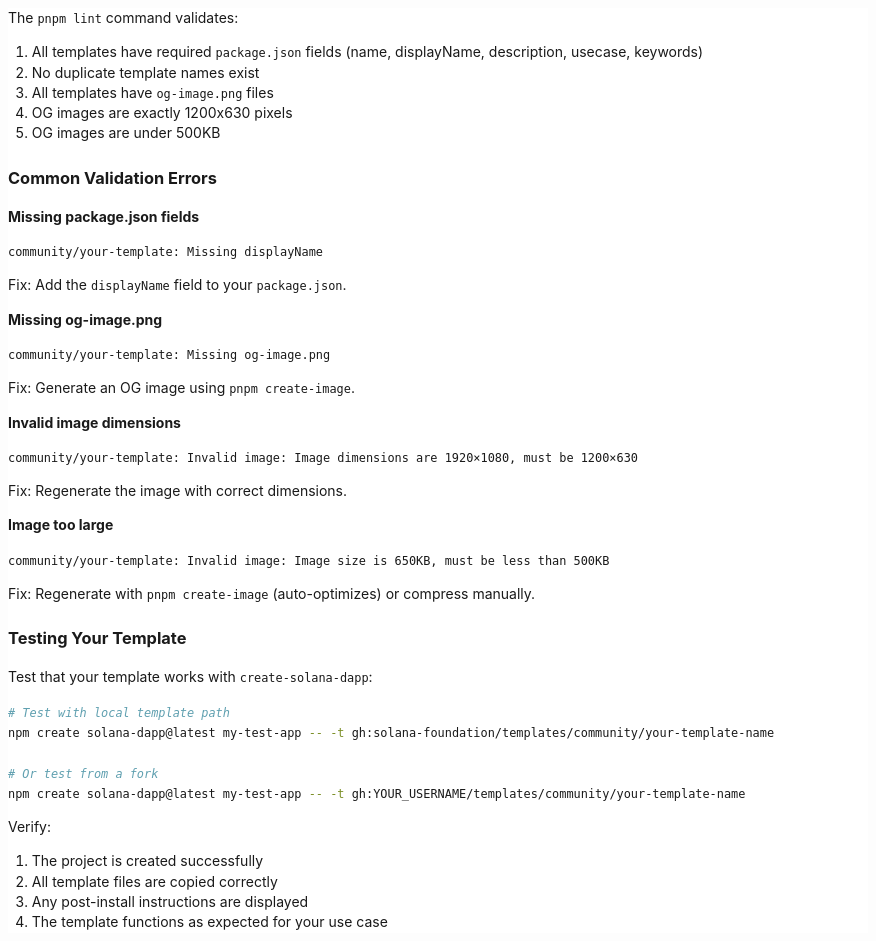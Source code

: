 The `pnpm lint` command validates:

1. All templates have required `package.json` fields (name, displayName, description, usecase, keywords)
2. No duplicate template names exist
3. All templates have `og-image.png` files
4. OG images are exactly 1200x630 pixels
5. OG images are under 500KB

### Common Validation Errors

**Missing package.json fields**

```
community/your-template: Missing displayName
```

Fix: Add the `displayName` field to your `package.json`.

**Missing og-image.png**

```
community/your-template: Missing og-image.png
```

Fix: Generate an OG image using `pnpm create-image`.

**Invalid image dimensions**

```
community/your-template: Invalid image: Image dimensions are 1920×1080, must be 1200×630
```

Fix: Regenerate the image with correct dimensions.

**Image too large**

```
community/your-template: Invalid image: Image size is 650KB, must be less than 500KB
```

Fix: Regenerate with `pnpm create-image` (auto-optimizes) or compress manually.

### Testing Your Template

Test that your template works with `create-solana-dapp`:

```bash
# Test with local template path
npm create solana-dapp@latest my-test-app -- -t gh:solana-foundation/templates/community/your-template-name

# Or test from a fork
npm create solana-dapp@latest my-test-app -- -t gh:YOUR_USERNAME/templates/community/your-template-name
```

Verify:

1. The project is created successfully
2. All template files are copied correctly
3. Any post-install instructions are displayed
4. The template functions as expected for your use case
